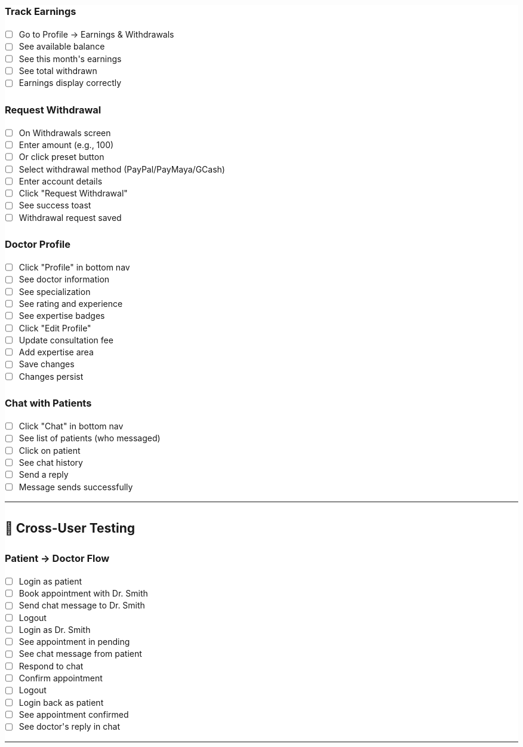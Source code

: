 ### Track Earnings
- [ ] Go to Profile → Earnings & Withdrawals
- [ ] See available balance
- [ ] See this month's earnings
- [ ] See total withdrawn
- [ ] Earnings display correctly

### Request Withdrawal
- [ ] On Withdrawals screen
- [ ] Enter amount (e.g., 100)
- [ ] Or click preset button
- [ ] Select withdrawal method (PayPal/PayMaya/GCash)
- [ ] Enter account details
- [ ] Click "Request Withdrawal"
- [ ] See success toast
- [ ] Withdrawal request saved

### Doctor Profile
- [ ] Click "Profile" in bottom nav
- [ ] See doctor information
- [ ] See specialization
- [ ] See rating and experience
- [ ] See expertise badges
- [ ] Click "Edit Profile"
- [ ] Update consultation fee
- [ ] Add expertise area
- [ ] Save changes
- [ ] Changes persist

### Chat with Patients
- [ ] Click "Chat" in bottom nav
- [ ] See list of patients (who messaged)
- [ ] Click on patient
- [ ] See chat history
- [ ] Send a reply
- [ ] Message sends successfully

---

## 🔄 Cross-User Testing

### Patient → Doctor Flow
- [ ] Login as patient
- [ ] Book appointment with Dr. Smith
- [ ] Send chat message to Dr. Smith
- [ ] Logout
- [ ] Login as Dr. Smith
- [ ] See appointment in pending
- [ ] See chat message from patient
- [ ] Respond to chat
- [ ] Confirm appointment
- [ ] Logout
- [ ] Login back as patient
- [ ] See appointment confirmed
- [ ] See doctor's reply in chat

---